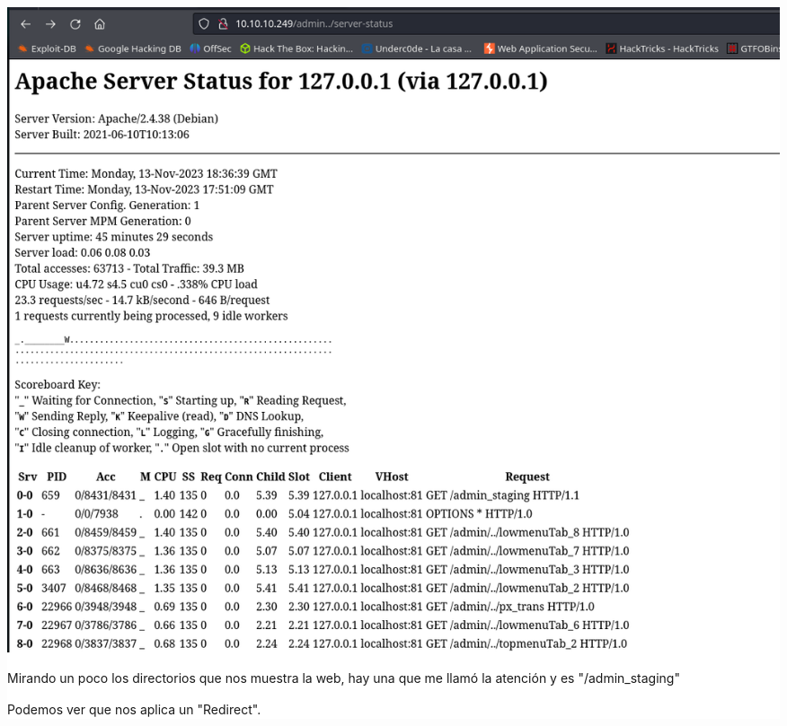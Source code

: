 ![](/assets/images/htb-writeup-pikaboo/status.jpg)

Mirando un poco los directorios que nos muestra la web, hay una que me llamó la atención y es "/admin_staging"

Podemos ver que nos aplica un "Redirect".
